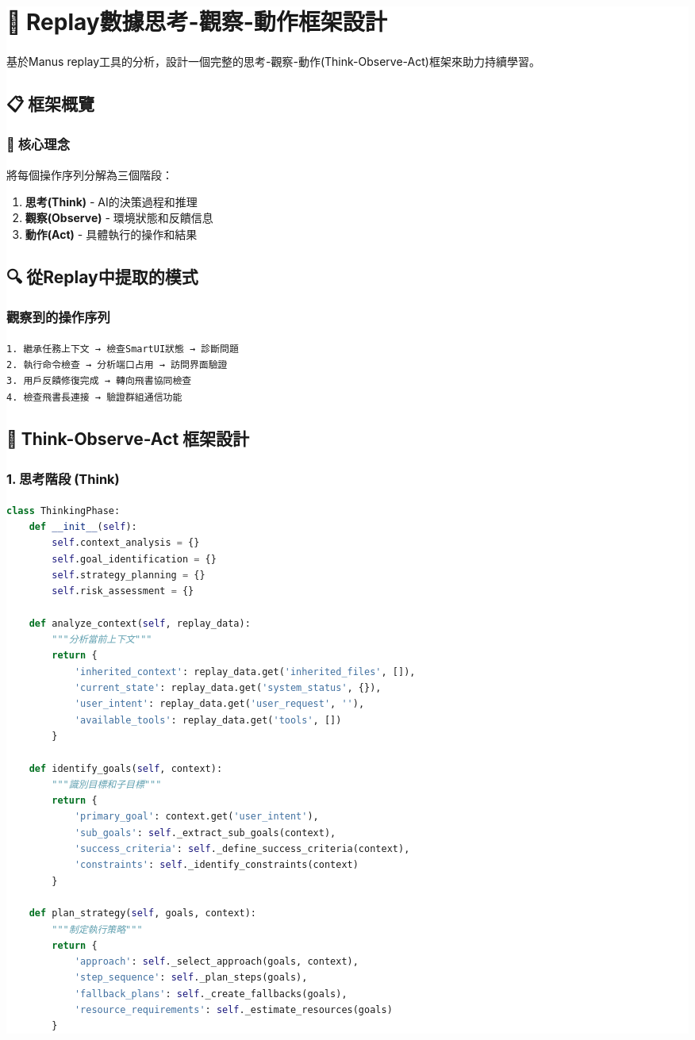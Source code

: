 # 🧠 Replay數據思考-觀察-動作框架設計

基於Manus replay工具的分析，設計一個完整的思考-觀察-動作(Think-Observe-Act)框架來助力持續學習。

## 📋 **框架概覽**

### 🎯 **核心理念**
將每個操作序列分解為三個階段：
1. **思考(Think)** - AI的決策過程和推理
2. **觀察(Observe)** - 環境狀態和反饋信息
3. **動作(Act)** - 具體執行的操作和結果

## 🔍 **從Replay中提取的模式**

### 觀察到的操作序列
```
1. 繼承任務上下文 → 檢查SmartUI狀態 → 診斷問題
2. 執行命令檢查 → 分析端口占用 → 訪問界面驗證
3. 用戶反饋修復完成 → 轉向飛書協同檢查
4. 檢查飛書長連接 → 驗證群組通信功能
```

## 🧠 **Think-Observe-Act 框架設計**

### 1. **思考階段 (Think)**
```python
class ThinkingPhase:
    def __init__(self):
        self.context_analysis = {}
        self.goal_identification = {}
        self.strategy_planning = {}
        self.risk_assessment = {}
    
    def analyze_context(self, replay_data):
        """分析當前上下文"""
        return {
            'inherited_context': replay_data.get('inherited_files', []),
            'current_state': replay_data.get('system_status', {}),
            'user_intent': replay_data.get('user_request', ''),
            'available_tools': replay_data.get('tools', [])
        }
    
    def identify_goals(self, context):
        """識別目標和子目標"""
        return {
            'primary_goal': context.get('user_intent'),
            'sub_goals': self._extract_sub_goals(context),
            'success_criteria': self._define_success_criteria(context),
            'constraints': self._identify_constraints(context)
        }
    
    def plan_strategy(self, goals, context):
        """制定執行策略"""
        return {
            'approach': self._select_approach(goals, context),
            'step_sequence': self._plan_steps(goals),
            'fallback_plans': self._create_fallbacks(goals),
            'resource_requirements': self._estimate_resources(goals)
        }
```
